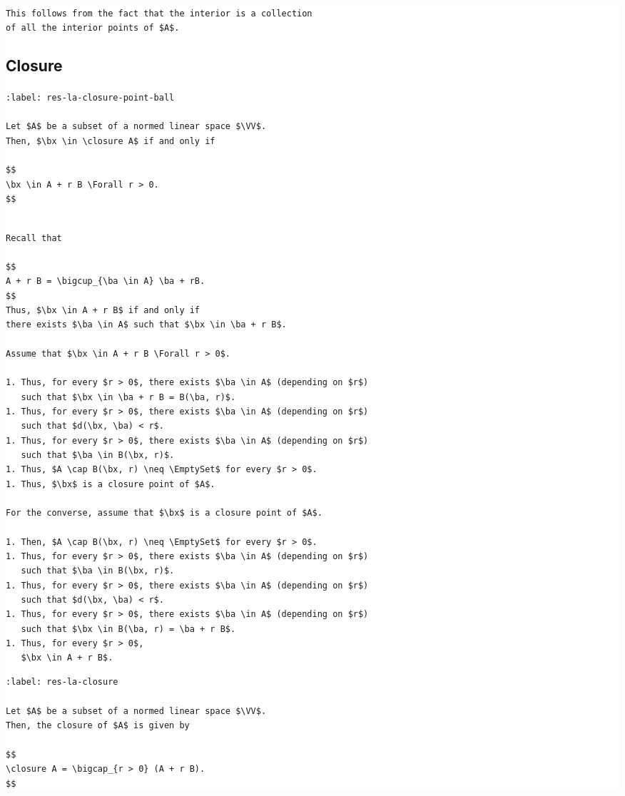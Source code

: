 ```{prf:proof}
This follows from the fact that the interior is a collection
of all the interior points of $A$.
```

## Closure

```{prf:theorem} Closure points in a normed space
:label: res-la-closure-point-ball

Let $A$ be a subset of a normed linear space $\VV$.
Then, $\bx \in \closure A$ if and only if

$$
\bx \in A + r B \Forall r > 0.
$$ 
```

```{prf:proof}

Recall that 

$$
A + r B = \bigcup_{\ba \in A} \ba + rB.
$$
Thus, $\bx \in A + r B$ if and only if 
there exists $\ba \in A$ such that $\bx \in \ba + r B$.

Assume that $\bx \in A + r B \Forall r > 0$.

1. Thus, for every $r > 0$, there exists $\ba \in A$ (depending on $r$)
   such that $\bx \in \ba + r B = B(\ba, r)$.
1. Thus, for every $r > 0$, there exists $\ba \in A$ (depending on $r$)
   such that $d(\bx, \ba) < r$.
1. Thus, for every $r > 0$, there exists $\ba \in A$ (depending on $r$) 
   such that $\ba \in B(\bx, r)$.
1. Thus, $A \cap B(\bx, r) \neq \EmptySet$ for every $r > 0$.
1. Thus, $\bx$ is a closure point of $A$.

For the converse, assume that $\bx$ is a closure point of $A$.

1. Then, $A \cap B(\bx, r) \neq \EmptySet$ for every $r > 0$.
1. Thus, for every $r > 0$, there exists $\ba \in A$ (depending on $r$)
   such that $\ba \in B(\bx, r)$.
1. Thus, for every $r > 0$, there exists $\ba \in A$ (depending on $r$)
   such that $d(\bx, \ba) < r$.
1. Thus, for every $r > 0$, there exists $\ba \in A$ (depending on $r$)
   such that $\bx \in B(\ba, r) = \ba + r B$.
1. Thus, for every $r > 0$, 
   $\bx \in A + r B$.
```

```{prf:theorem} Closure in a normed space
:label: res-la-closure

Let $A$ be a subset of a normed linear space $\VV$.
Then, the closure of $A$ is given by

$$
\closure A = \bigcap_{r > 0} (A + r B).
$$ 
```
